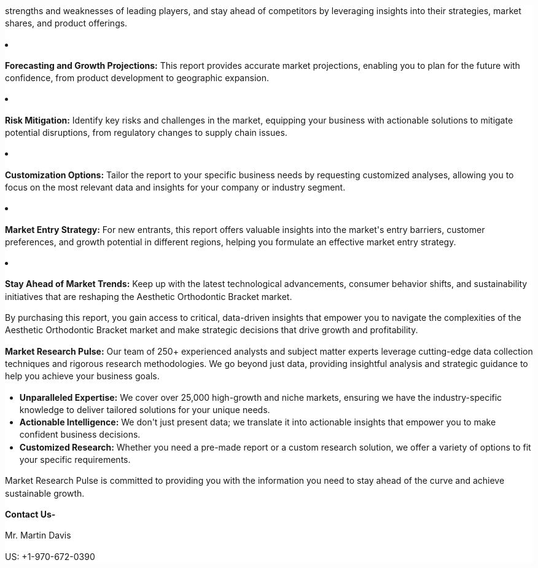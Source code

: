 strengths and weaknesses of leading players, and stay ahead of competitors by leveraging insights into their strategies, market shares, and product offerings.</p></li><li><p><strong>Forecasting and Growth Projections:</strong> This report provides accurate market projections, enabling you to plan for the future with confidence, from product development to geographic expansion.</p></li><li><p><strong>Risk Mitigation:</strong> Identify key risks and challenges in the market, equipping your business with actionable solutions to mitigate potential disruptions, from regulatory changes to supply chain issues.</p></li><li><p><strong>Customization Options:</strong> Tailor the report to your specific business needs by requesting customized analyses, allowing you to focus on the most relevant data and insights for your company or industry segment.</p></li><li><p><strong>Market Entry Strategy:</strong> For new entrants, this report offers valuable insights into the market's entry barriers, customer preferences, and growth potential in different regions, helping you formulate an effective market entry strategy.</p></li><li><p><strong>Stay Ahead of Market Trends:</strong> Keep up with the latest technological advancements, consumer behavior shifts, and sustainability initiatives that are reshaping the Aesthetic Orthodontic Bracket market.</p></li></ol><p>By purchasing this report, you gain access to critical, data-driven insights that empower you to navigate the complexities of the Aesthetic Orthodontic Bracket market and make strategic decisions that drive growth and profitability.</p><p><strong>Market Research Pulse:</strong>&nbsp;Our team of 250+ experienced analysts and subject matter experts leverage cutting-edge data collection techniques and rigorous research methodologies. We go beyond just data, providing insightful analysis and strategic guidance to help you achieve your business goals.</p><ul><li><strong>Unparalleled Expertise:</strong>&nbsp;We cover over 25,000 high-growth and niche markets, ensuring we have the industry-specific knowledge to deliver tailored solutions for your unique needs.</li><li><strong>Actionable Intelligence:</strong>&nbsp;We don't just present data; we translate it into actionable insights that empower you to make confident business decisions.</li><li><strong>Customized Research:</strong>&nbsp;Whether you need a pre-made report or a custom research solution, we offer a variety of options to fit your specific requirements.</li></ul><p>Market Research Pulse is committed to providing you with the information you need to stay ahead of the curve and achieve sustainable growth.</p><p><strong>Contact Us-</strong></p><p>Mr. Martin Davis</p><p>US: +1-970-672-0390</p>
